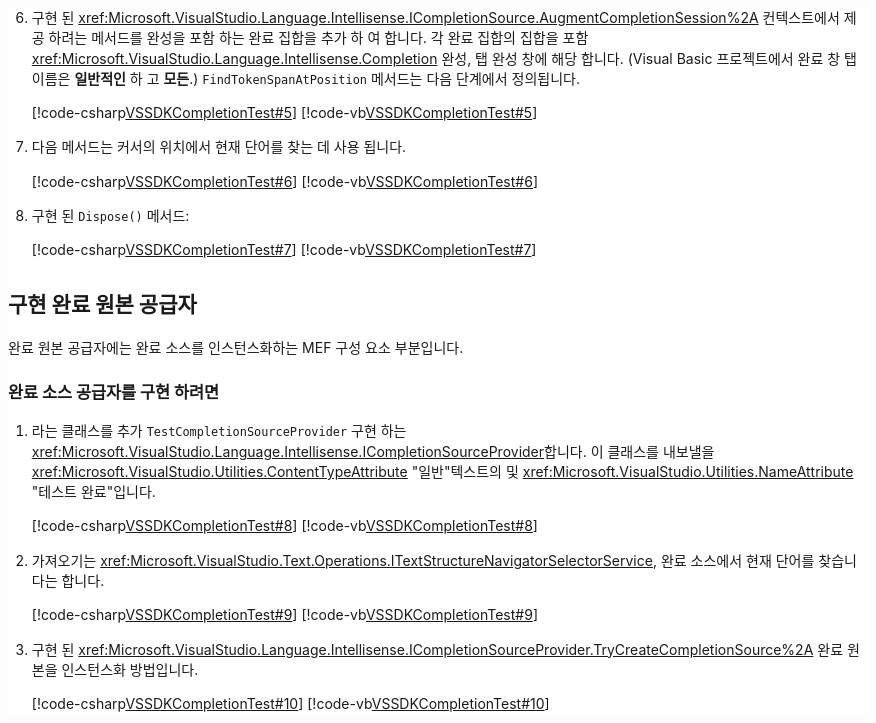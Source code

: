 6.  구현 된 <xref:Microsoft.VisualStudio.Language.Intellisense.ICompletionSource.AugmentCompletionSession%2A> 컨텍스트에서 제공 하려는 메서드를 완성을 포함 하는 완료 집합을 추가 하 여 합니다. 각 완료 집합의 집합을 포함 <xref:Microsoft.VisualStudio.Language.Intellisense.Completion> 완성, 탭 완성 창에 해당 합니다. (Visual Basic 프로젝트에서 완료 창 탭 이름은 **일반적인** 하 고 **모든**.) `FindTokenSpanAtPosition` 메서드는 다음 단계에서 정의됩니다.  
  
     [!code-csharp[VSSDKCompletionTest#5](../extensibility/codesnippet/CSharp/walkthrough-displaying-statement-completion_5.cs)]
     [!code-vb[VSSDKCompletionTest#5](../extensibility/codesnippet/VisualBasic/walkthrough-displaying-statement-completion_5.vb)]  
  
7.  다음 메서드는 커서의 위치에서 현재 단어를 찾는 데 사용 됩니다.  
  
     [!code-csharp[VSSDKCompletionTest#6](../extensibility/codesnippet/CSharp/walkthrough-displaying-statement-completion_6.cs)]
     [!code-vb[VSSDKCompletionTest#6](../extensibility/codesnippet/VisualBasic/walkthrough-displaying-statement-completion_6.vb)]  
  
8.  구현 된 `Dispose()` 메서드:  
  
     [!code-csharp[VSSDKCompletionTest#7](../extensibility/codesnippet/CSharp/walkthrough-displaying-statement-completion_7.cs)]
     [!code-vb[VSSDKCompletionTest#7](../extensibility/codesnippet/VisualBasic/walkthrough-displaying-statement-completion_7.vb)]  
  
## <a name="implement-the-completion-source-provider"></a>구현 완료 원본 공급자  
 완료 원본 공급자에는 완료 소스를 인스턴스화하는 MEF 구성 요소 부분입니다.  
  
### <a name="to-implement-the-completion-source-provider"></a>완료 소스 공급자를 구현 하려면  
  
1.  라는 클래스를 추가 `TestCompletionSourceProvider` 구현 하는 <xref:Microsoft.VisualStudio.Language.Intellisense.ICompletionSourceProvider>합니다. 이 클래스를 내보낼을 <xref:Microsoft.VisualStudio.Utilities.ContentTypeAttribute> "일반"텍스트의 및 <xref:Microsoft.VisualStudio.Utilities.NameAttribute> "테스트 완료"입니다.  
  
     [!code-csharp[VSSDKCompletionTest#8](../extensibility/codesnippet/CSharp/walkthrough-displaying-statement-completion_8.cs)]
     [!code-vb[VSSDKCompletionTest#8](../extensibility/codesnippet/VisualBasic/walkthrough-displaying-statement-completion_8.vb)]  
  
2.  가져오기는 <xref:Microsoft.VisualStudio.Text.Operations.ITextStructureNavigatorSelectorService>, 완료 소스에서 현재 단어를 찾습니다는 합니다.  
  
     [!code-csharp[VSSDKCompletionTest#9](../extensibility/codesnippet/CSharp/walkthrough-displaying-statement-completion_9.cs)]
     [!code-vb[VSSDKCompletionTest#9](../extensibility/codesnippet/VisualBasic/walkthrough-displaying-statement-completion_9.vb)]  
  
3.  구현 된 <xref:Microsoft.VisualStudio.Language.Intellisense.ICompletionSourceProvider.TryCreateCompletionSource%2A> 완료 원본을 인스턴스화 방법입니다.  
  
     [!code-csharp[VSSDKCompletionTest#10](../extensibility/codesnippet/CSharp/walkthrough-displaying-statement-completion_10.cs)]
     [!code-vb[VSSDKCompletionTest#10](../extensibility/codesnippet/VisualBasic/walkthrough-displaying-statement-completion_10.vb)]  
  